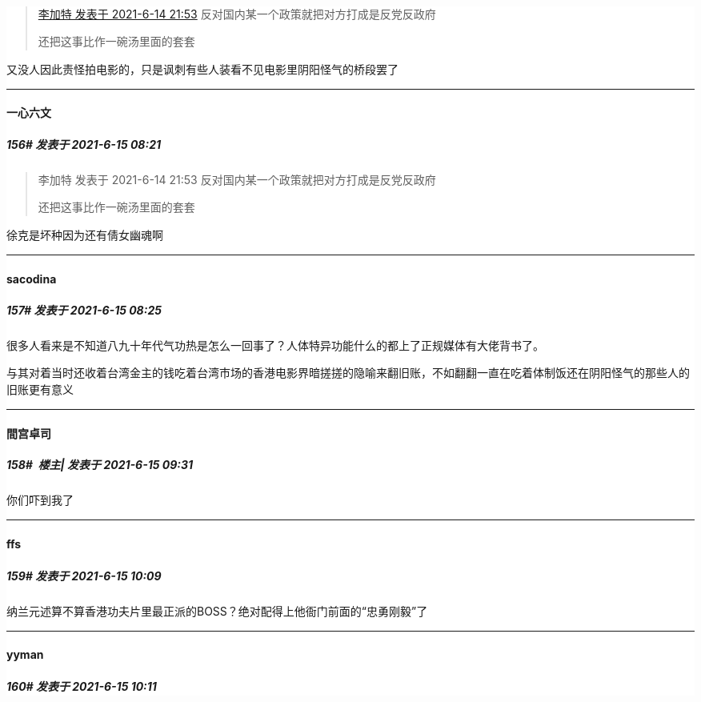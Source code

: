 
<blockquote><a href="httphttps://bbs.saraba1st.com/2b/forum.php?mod=redirect&amp;goto=findpost&amp;pid=51600259&amp;ptid=2009723" target="_blank">李加特 发表于 2021-6-14 21:53</a>
反对国内某一个政策就把对方打成是反党反政府


还把这事比作一碗汤里面的套套</blockquote>
又没人因此责怪拍电影的，只是讽刺有些人装看不见电影里阴阳怪气的桥段罢了


*****

####  一心六文  
##### 156#       发表于 2021-6-15 08:21


<blockquote>李加特 发表于 2021-6-14 21:53
反对国内某一个政策就把对方打成是反党反政府


还把这事比作一碗汤里面的套套
</blockquote>
徐克是坏种因为还有倩女幽魂啊


*****

####  sacodina  
##### 157#       发表于 2021-6-15 08:25


很多人看来是不知道八九十年代气功热是怎么一回事了？人体特异功能什么的都上了正规媒体有大佬背书了。


与其对着当时还收着台湾金主的钱吃着台湾市场的香港电影界暗搓搓的隐喻来翻旧账，不如翻翻一直在吃着体制饭还在阴阳怪气的那些人的旧账更有意义


*****

####  間宫卓司  
##### 158#         楼主| 发表于 2021-6-15 09:31


你们吓到我了


                                            

*****

####  ffs  
##### 159#       发表于 2021-6-15 10:09


纳兰元述算不算香港功夫片里最正派的BOSS？绝对配得上他衙门前面的“忠勇刚毅”了


*****

####  yyman  
##### 160#       发表于 2021-6-15 10:11
